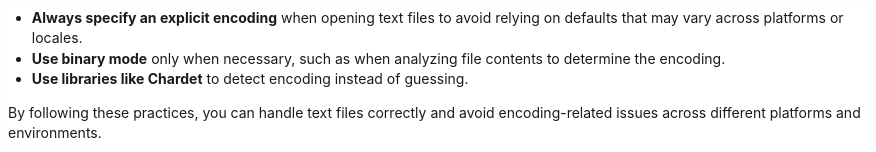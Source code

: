 - **Always specify an explicit encoding** when opening text files to avoid relying on defaults that may vary across platforms or locales.
- **Use binary mode** only when necessary, such as when analyzing file contents to determine the encoding.
- **Use libraries like Chardet** to detect encoding instead of guessing.

By following these practices, you can handle text files correctly and avoid encoding-related issues across different platforms and environments.